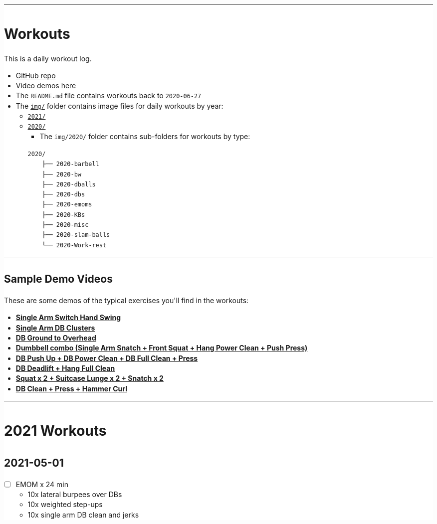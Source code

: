 ***

# Workouts

This is a daily workout log.

+ [GitHub repo](https://github.com/mjfrigaard/Workouts)
+ Video demos [here](https://vimeo.com/user124837051)
+ The `README.md` file contains workouts back to `2020-06-27`
+ The [`img/`](https://github.com/mjfrigaard/workouts/tree/main/img) folder contains image files for daily workouts by year:
  + [`2021/`](https://github.com/mjfrigaard/workouts/tree/main/img/2021)
  + [`2020/`](https://github.com/mjfrigaard/workouts/tree/main/img/2020)
    + The `img/2020/` folder contains sub-folders for workouts by type:
    ```
    2020/
        ├── 2020-barbell
        ├── 2020-bw
        ├── 2020-dballs
        ├── 2020-dbs
        ├── 2020-emoms
        ├── 2020-KBs
        ├── 2020-misc
        ├── 2020-slam-balls
        └── 2020-Work-rest
    ```
***

## Sample Demo Videos

These are some demos of the typical exercises you'll find in the workouts:

+ [**Single Arm Switch Hand Swing**](https://vimeo.com/466993111)
+ [**Single Arm DB Clusters**](https://vimeo.com/466994056)
+ [**DB Ground to Overhead**](https://vimeo.com/467000265/9a738e8398)
+ [**Dumbbell combo (Single Arm Snatch + Front Squat + Hang Power Clean + Push Press)**](https://vimeo.com/466994424)
+ [**DB Push Up + DB Power Clean + DB Full Clean + Press**](https://vimeo.com/466996496)
+ [**DB Deadlift + Hang Full Clean**](https://vimeo.com/466994764)
+ [**Squat x 2 + Suitcase Lunge x 2 + Snatch x 2**](https://vimeo.com/466993599)
+ [**DB Clean + Press + Hammer Curl**](https://vimeo.com/467000511)

***

# 2021 Workouts

## 2021-05-01

- [ ] EMOM x 24 min
  - 10x lateral burpees over DBs
  - 10x weighted step-ups
  - 10x single arm DB clean and jerks
